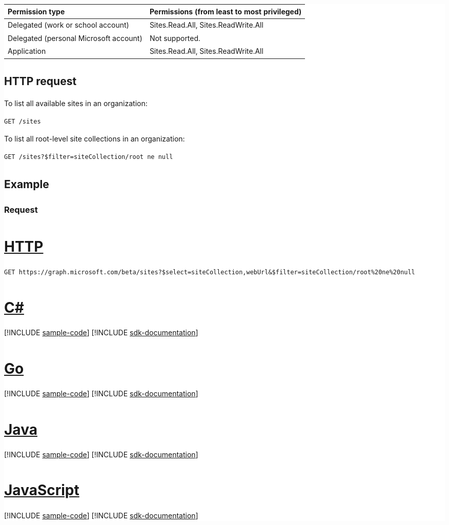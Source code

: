 | Permission type                        | Permissions (from least to most privileged) |
|:---------------------------------------|:--------------------------------------------|
| Delegated (work or school account)     | Sites.Read.All, Sites.ReadWrite.All         |
| Delegated (personal Microsoft account) | Not supported.                              |
| Application                            | Sites.Read.All, Sites.ReadWrite.All         |

## HTTP request

To list all available sites in an organization:


```http
GET /sites
```

To list all root-level site collections in an organization:


```http
GET /sites?$filter=siteCollection/root ne null
```

## Example

### Request


# [HTTP](#tab/http)


```msgraph-interactive
GET https://graph.microsoft.com/beta/sites?$select=siteCollection,webUrl&$filter=siteCollection/root%20ne%20null
```

# [C#](#tab/csharp)
[!INCLUDE [sample-code](../includes/snippets/csharp/list-sites-for-keywords-csharp-snippets.md)]
[!INCLUDE [sdk-documentation](../includes/snippets/snippets-sdk-documentation-link.md)]

# [Go](#tab/go)
[!INCLUDE [sample-code](../includes/snippets/go/list-sites-for-keywords-go-snippets.md)]
[!INCLUDE [sdk-documentation](../includes/snippets/snippets-sdk-documentation-link.md)]

# [Java](#tab/java)
[!INCLUDE [sample-code](../includes/snippets/java/list-sites-for-keywords-java-snippets.md)]
[!INCLUDE [sdk-documentation](../includes/snippets/snippets-sdk-documentation-link.md)]

# [JavaScript](#tab/javascript)
[!INCLUDE [sample-code](../includes/snippets/javascript/list-sites-for-keywords-javascript-snippets.md)]
[!INCLUDE [sdk-documentation](../includes/snippets/snippets-sdk-documentation-link.md)]
